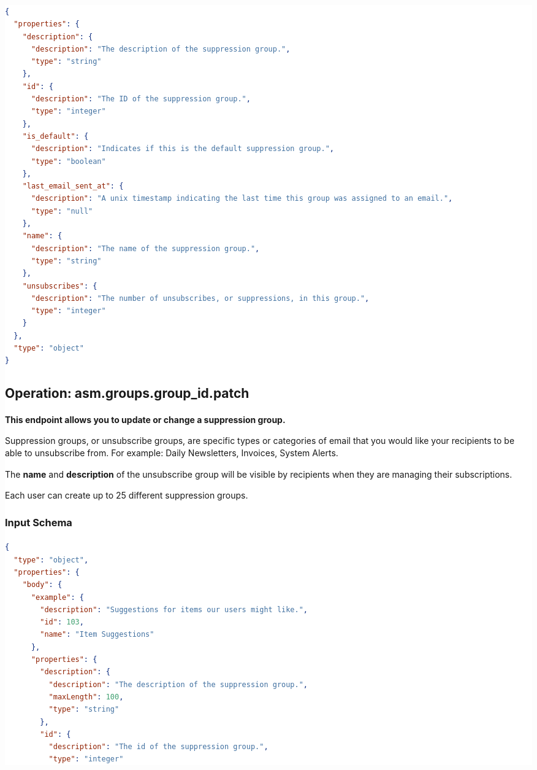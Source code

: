 ```json
{
  "properties": {
    "description": {
      "description": "The description of the suppression group.",
      "type": "string"
    },
    "id": {
      "description": "The ID of the suppression group.",
      "type": "integer"
    },
    "is_default": {
      "description": "Indicates if this is the default suppression group.",
      "type": "boolean"
    },
    "last_email_sent_at": {
      "description": "A unix timestamp indicating the last time this group was assigned to an email.",
      "type": "null"
    },
    "name": {
      "description": "The name of the suppression group.",
      "type": "string"
    },
    "unsubscribes": {
      "description": "The number of unsubscribes, or suppressions, in this group.",
      "type": "integer"
    }
  },
  "type": "object"
}
```
## Operation: asm.groups.group_id.patch
**This endpoint allows you to update or change a suppression group.**

Suppression groups, or unsubscribe groups, are specific types or categories of email that you would like your recipients to be able to unsubscribe from. For example: Daily Newsletters, Invoices, System Alerts.

The **name** and **description** of the unsubscribe group will be visible by recipients when they are managing their subscriptions.

Each user can create up to 25 different suppression groups.

### Input Schema
```json
{
  "type": "object",
  "properties": {
    "body": {
      "example": {
        "description": "Suggestions for items our users might like.",
        "id": 103,
        "name": "Item Suggestions"
      },
      "properties": {
        "description": {
          "description": "The description of the suppression group.",
          "maxLength": 100,
          "type": "string"
        },
        "id": {
          "description": "The id of the suppression group.",
          "type": "integer"
```